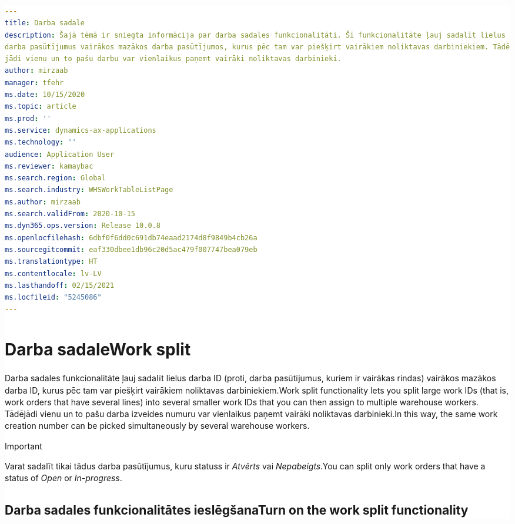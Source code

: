 ```yaml
---
title: Darba sadale
description: Šajā tēmā ir sniegta informācija par darba sadales funkcionalitāti. Šī funkcionalitāte ļauj sadalīt lielus darba pasūtījumus vairākos mazākos darba pasūtījumos, kurus pēc tam var piešķirt vairākiem noliktavas darbiniekiem. Tādējādi vienu un to pašu darbu var vienlaikus paņemt vairāki noliktavas darbinieki.
author: mirzaab
manager: tfehr
ms.date: 10/15/2020
ms.topic: article
ms.prod: ''
ms.service: dynamics-ax-applications
ms.technology: ''
audience: Application User
ms.reviewer: kamaybac
ms.search.region: Global
ms.search.industry: WHSWorkTableListPage
ms.author: mirzaab
ms.search.validFrom: 2020-10-15
ms.dyn365.ops.version: Release 10.0.8
ms.openlocfilehash: 6dbf0f6dd0c691db74eaad2174d8f9849b4cb26a
ms.sourcegitcommit: eaf330dbee1db96c20d5ac479f007747bea079eb
ms.translationtype: HT
ms.contentlocale: lv-LV
ms.lasthandoff: 02/15/2021
ms.locfileid: "5245086"
---
```

# <a name="work-split"></a><span data-ttu-id="d97f9-105">Darba sadale</span><span class="sxs-lookup"><span data-stu-id="d97f9-105">Work split</span></span>

<span data-ttu-id="d97f9-106">Darba sadales funkcionalitāte ļauj sadalīt lielus darba ID (proti, darba pasūtījumus, kuriem ir vairākas rindas) vairākos mazākos darba ID, kurus pēc tam var piešķirt vairākiem noliktavas darbiniekiem.</span><span class="sxs-lookup"><span data-stu-id="d97f9-106">Work split functionality lets you split large work IDs (that is, work orders that have several lines) into several smaller work IDs that you can then assign to multiple warehouse workers.</span></span> <span data-ttu-id="d97f9-107">Tādējādi vienu un to pašu darba izveides numuru var vienlaikus paņemt vairāki noliktavas darbinieki.</span><span class="sxs-lookup"><span data-stu-id="d97f9-107">In this way, the same work creation number can be picked simultaneously by several warehouse workers.</span></span>

> [!IMPORTANT]
> <span data-ttu-id="d97f9-108">Varat sadalīt tikai tādus darba pasūtījumus, kuru statuss ir *Atvērts* vai *Nepabeigts*.</span><span class="sxs-lookup"><span data-stu-id="d97f9-108">You can split only work orders that have a status of *Open* or *In-progress*.</span></span>

## <a name="turn-on-the-work-split-functionality"></a><span data-ttu-id="d97f9-109">Darba sadales funkcionalitātes ieslēgšana</span><span class="sxs-lookup"><span data-stu-id="d97f9-109">Turn on the work split functionality</span></span>
